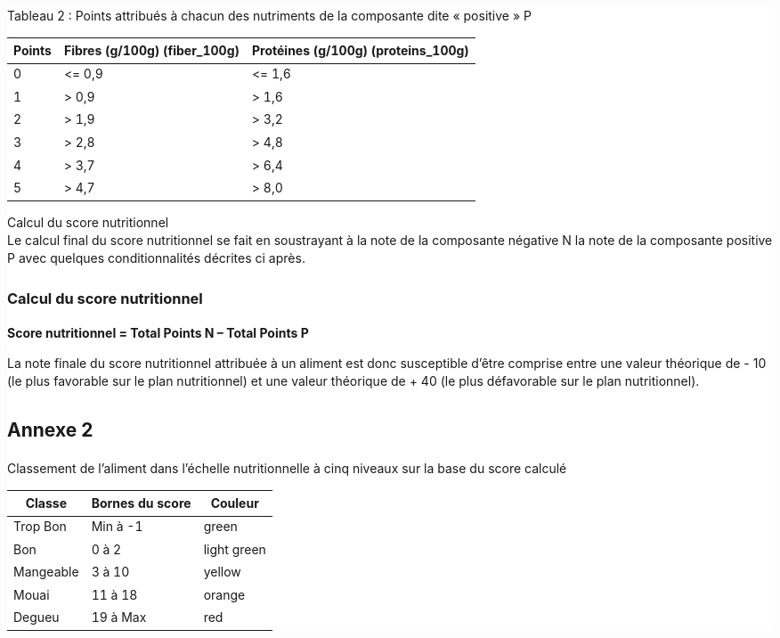 Tableau 2 : Points attribués à chacun des nutriments de la composante dite « positive » P

| Points | Fibres (g/100g) (fiber_100g) | Protéines (g/100g) (proteins_100g) |
| ------ | ---------------------------- | ---------------------------------- |
| 0      | <= 0,9                       | <= 1,6                             |
| 1      | > 0,9                        | > 1,6                              |
| 2      | > 1,9                        | > 3,2                              |
| 3      | > 2,8                        | > 4,8                              |
| 4      | > 3,7                        | > 6,4                              |
| 5      | > 4,7                        | > 8,0                              |

Calcul du score nutritionnel  
Le calcul final du score nutritionnel se fait en soustrayant à la note de la composante négative N la note de la composante positive P avec quelques conditionnalités décrites ci après.

### Calcul du score nutritionnel

**Score nutritionnel = Total Points N – Total Points P**

La note finale du score nutritionnel attribuée à un aliment est donc susceptible d’être comprise entre une valeur théorique de - 10 (le plus favorable sur le plan nutritionnel) et une valeur théorique de + 40 (le plus défavorable sur le plan nutritionnel).

## Annexe 2

Classement de l’aliment dans l’échelle nutritionnelle à cinq niveaux sur la base du score calculé

| Classe    | Bornes du score | Couleur     |
| --------- | --------------- | ----------- |
| Trop Bon  | Min à -1        | green       |
| Bon       | 0 à 2           | light green |
| Mangeable | 3 à 10          | yellow      |
| Mouai     | 11 à 18         | orange      |
| Degueu    | 19 à Max        | red         |

